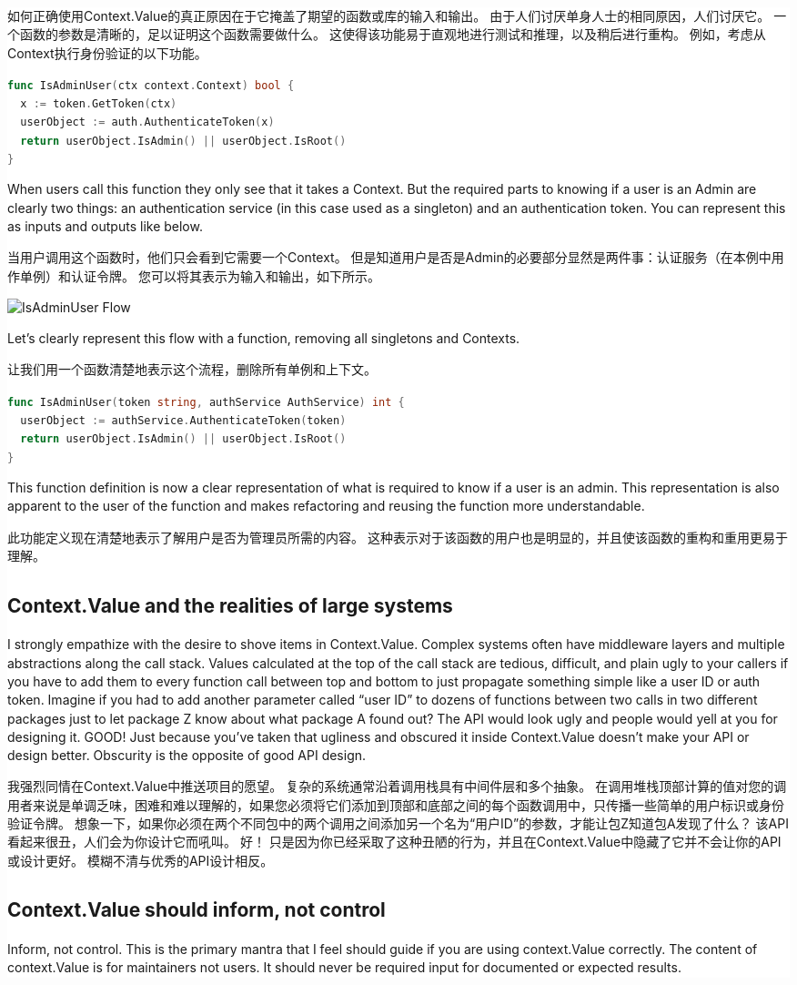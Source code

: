 如何正确使用Context.Value的真正原因在于它掩盖了期望的函数或库的输入和输出。 由于人们讨厌单身人士的相同原因，人们讨厌它。 一个函数的参数是清晰的，足以证明这个函数需要做什么。 这使得该功能易于直观地进行测试和推理，以及稍后进行重构。 例如，考虑从Context执行身份验证的以下功能。

```go
func IsAdminUser(ctx context.Context) bool {
  x := token.GetToken(ctx)
  userObject := auth.AuthenticateToken(x)
  return userObject.IsAdmin() || userObject.IsRoot()
}
```

When users call this function they only see that it takes a Context. But the required parts to knowing if a user is an Admin are clearly two things: an authentication service (in this case used as a singleton) and an authentication token. You can represent this as inputs and outputs like below.

当用户调用这个函数时，他们只会看到它需要一个Context。 但是知道用户是否是Admin的必要部分显然是两件事：认证服务（在本例中用作单例）和认证令牌。 您可以将其表示为输入和输出，如下所示。

![IsAdminUser Flow](https://cdn-images-1.medium.com/max/1600/1*fXVz1Vco4N05Qiq68D9bzA.png)

Let’s clearly represent this flow with a function, removing all singletons and Contexts.

让我们用一个函数清楚地表示这个流程，删除所有单例和上下文。

```go
func IsAdminUser(token string, authService AuthService) int {
  userObject := authService.AuthenticateToken(token)
  return userObject.IsAdmin() || userObject.IsRoot()
}
```

This function definition is now a clear representation of what is required to know if a user is an admin. This representation is also apparent to the user of the function and makes refactoring and reusing the function more understandable.

此功能定义现在清楚地表示了解用户是否为管理员所需的内容。 这种表示对于该函数的用户也是明显的，并且使该函数的重构和重用更易于理解。

## Context.Value and the realities of large systems

I strongly empathize with the desire to shove items in Context.Value. Complex systems often have middleware layers and multiple abstractions along the call stack. Values calculated at the top of the call stack are tedious, difficult, and plain ugly to your callers if you have to add them to every function call between top and bottom to just propagate something simple like a user ID or auth token. Imagine if you had to add another parameter called “user ID” to dozens of functions between two calls in two different packages just to let package Z know about what package A found out? The API would look ugly and people would yell at you for designing it. GOOD! Just because you’ve taken that ugliness and obscured it inside Context.Value doesn’t make your API or design better. Obscurity is the opposite of good API design.

我强烈同情在Context.Value中推送项目的愿望。 复杂的系统通常沿着调用栈具有中间件层和多个抽象。 在调用堆栈顶部计算的值对您的调用者来说是单调乏味，困难和难以理解的，如果您必须将它们添加到顶部和底部之间的每个函数调用中，只传播一些简单的用户标识或身份验证令牌。 想象一下，如果你必须在两个不同包中的两个调用之间添加另一个名为“用户ID”的参数，才能让包Z知道包A发现了什么？ 该API看起来很丑，人们会为你设计它而吼叫。 好！ 只是因为你已经采取了这种丑陋的行为，并且在Context.Value中隐藏了它并不会让你的API或设计更好。 模糊不清与优秀的API设计相反。

## Context.Value should inform, not control

Inform, not control. This is the primary mantra that I feel should guide if you are using context.Value correctly. The content of context.Value is for maintainers not users. It should never be required input for documented or expected results.
